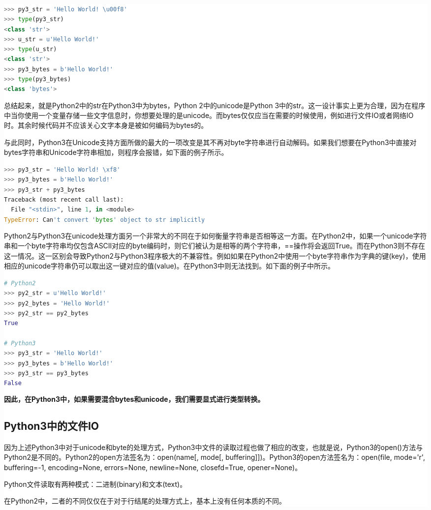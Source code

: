 ```python
>>> py3_str = 'Hello World! \u00f8'
>>> type(py3_str)
<class 'str'>
>>> u_str = u'Hello World!'
>>> type(u_str)
<class 'str'>
>>> py3_bytes = b'Hello World!'
>>> type(py3_bytes)
<class 'bytes'>
```

总结起来，就是Python2中的str在Python3中为bytes，Python 2中的unicode是Python 3中的str。这一设计事实上更为合理，因为在程序中当你使用一个变量存储一些文字信息时，你想要处理的是unicode。而bytes仅仅应当在需要的时候使用，例如进行文件IO或者网络IO时。其余时候代码并不应该关心文字本身是被如何编码为bytes的。

与此同时，Python3在Unicode支持方面所做的最大的一项改变是其不再对byte字符串进行自动解码。如果我们想要在Python3中直接对bytes字符串和Unicode字符串相加，则程序会报错，如下面的例子所示。

```python
>>> py3_str = 'Hello World! \xf8'
>>> py3_bytes = b'Hello World!'
>>> py3_str + py3_bytes
Traceback (most recent call last):
  File "<stdin>", line 1, in <module>
TypeError: Can't convert 'bytes' object to str implicitly
```

Python2与Python3在unicode处理方面另一个非常大的不同在于如何衡量字符串是否相等这一方面。在Python2中，如果一个unicode字符串和一个byte字符串均仅包含ASCII对应的byte编码时，则它们被认为是相等的两个字符串，==操作将会返回True。而在Python3则不存在这一情况。这一区别会导致Python2与Python3程序极大的不兼容性。例如如果在Python2中使用一个byte字符串作为字典的键(key)，使用相应的unicode字符串仍可以取出这一键对应的值(value)。在Python3中则无法找到。如下面的例子中所示。

```python
# Python2
>>> py2_str = u'Hello World!'
>>> py2_bytes = 'Hello World!'
>>> py2_str == py2_bytes
True

# Python3
>>> py3_str = 'Hello World!'
>>> py3_bytes = b'Hello World!'
>>> py3_str == py3_bytes
False
```

**因此，在Python3中，如果需要混合bytes和unicode，我们需要显式进行类型转换。**

## Python3中的文件IO

因为上述Python3中对于unicode和byte的处理方式，Python3中文件的读取过程也做了相应的改变，也就是说，Python3的open()方法与Python2是不同的。Python2的open方法签名为：open(name[, mode[, buffering]])。Python3的open方法签名为：open(file, mode='r', buffering=-1, encoding=None, errors=None, newline=None, closefd=True, opener=None)。

Python文件读取有两种模式：二进制(binary)和文本(text)。

在Python2中，二者的不同仅仅在于对于行结尾的处理方式上，基本上没有任何本质的不同。
